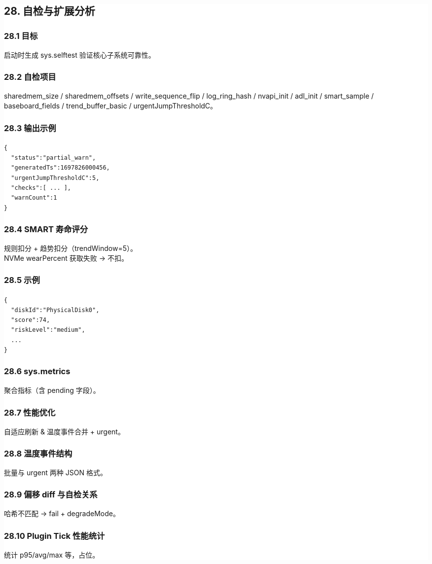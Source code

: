 ## 28. 自检与扩展分析
### 28.1 目标
启动时生成 sys.selftest 验证核心子系统可靠性。  

### 28.2 自检项目
sharedmem_size / sharedmem_offsets / write_sequence_flip / log_ring_hash / nvapi_init / adl_init / smart_sample / baseboard_fields / trend_buffer_basic / urgentJumpThresholdC。  

### 28.3 输出示例
```
{
  "status":"partial_warn",
  "generatedTs":1697826000456,
  "urgentJumpThresholdC":5,
  "checks":[ ... ],
  "warnCount":1
}
```

### 28.4 SMART 寿命评分
规则扣分 + 趋势扣分（trendWindow=5）。  
NVMe wearPercent 获取失败 → 不扣。  

### 28.5 示例
```
{
  "diskId":"PhysicalDisk0",
  "score":74,
  "riskLevel":"medium",
  ...
}
```

### 28.6 sys.metrics
聚合指标（含 pending 字段）。  

### 28.7 性能优化
自适应刷新 & 温度事件合并 + urgent。  

### 28.8 温度事件结构
批量与 urgent 两种 JSON 格式。  

### 28.9 偏移 diff 与自检关系
哈希不匹配 → fail + degradeMode。  

### 28.10 Plugin Tick 性能统计
统计 p95/avg/max 等，占位。  
